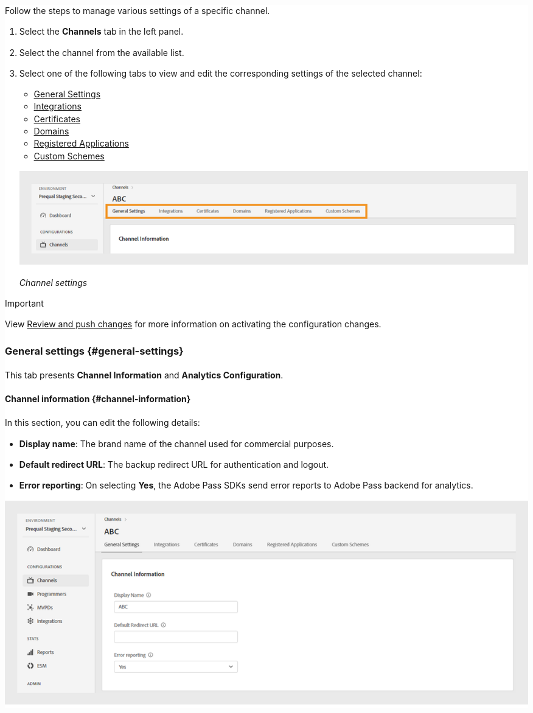 Follow the steps to manage various settings of a specific channel.

1. Select the **Channels** tab in the left panel.

1. Select the channel from the available list.

1. Select one of the following tabs to view and edit the corresponding settings of the selected channel:

   * [General Settings](#general-settings)
   * [Integrations](#integrations)
   * [Certificates](#certificates)
   * [Domains](#domains)
   * [Registered Applications](#registered-applications)
   * [Custom Schemes](#custom-schemes)

   ![Channel settings](../../assets/tve-dashboard/new-tve-dashboard/channels/channel-tabs-view.png)

   *Channel settings*

>[!IMPORTANT]
>
> View [Review and push changes](/help/authentication/tve-dashboard/new-tve-dashboard/tve-dashboard-review-push-changes.md) for more information on activating the configuration changes. 

### General settings {#general-settings}

This tab presents **Channel Information** and **Analytics Configuration**.

#### Channel information {#channel-information}

In this section, you can edit the following details:

* **Display name**: The brand name of the channel used for commercial purposes.

* **Default redirect URL**: The backup redirect URL for authentication and logout.

* **Error reporting**: On selecting **Yes**, the Adobe Pass SDKs send error reports to Adobe Pass backend for analytics.

![Edit Channel information](../../assets/tve-dashboard/new-tve-dashboard/channels/channel-general-settings-tab-view.png)
